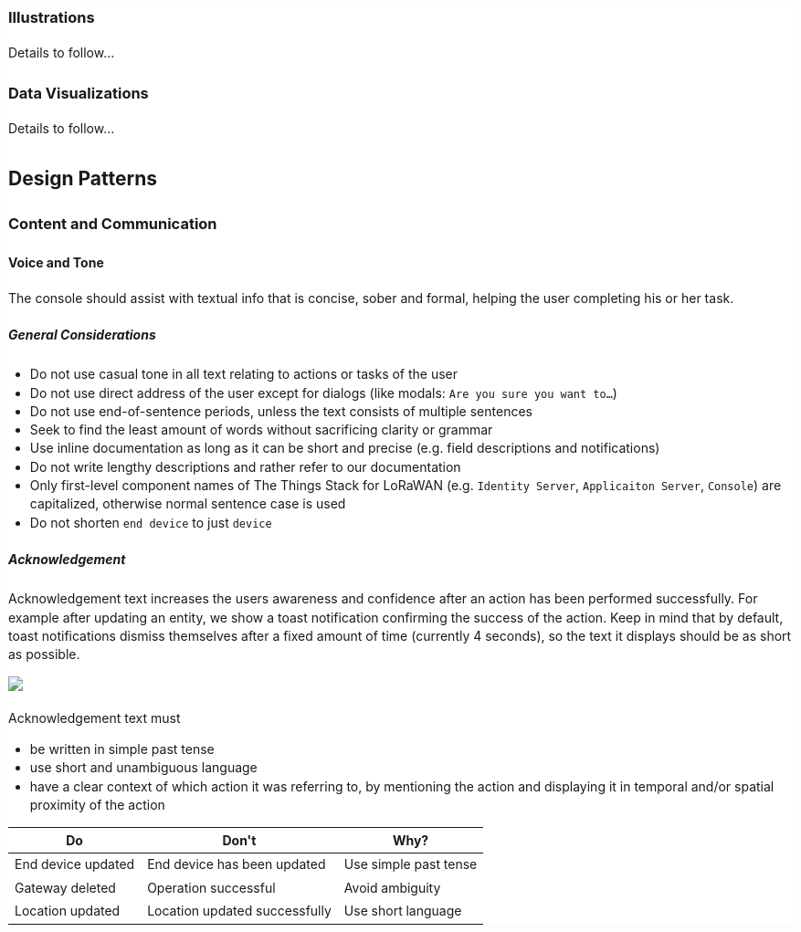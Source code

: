 ### Illustrations

Details to follow…

### Data Visualizations

Details to follow…

## Design Patterns

### Content and Communication

#### Voice and Tone

The console should assist with textual info that is concise, sober and formal, helping the user completing his or her task.

##### General Considerations

- Do not use casual tone in all text relating to actions or tasks of the user
- Do not use direct address of the user except for dialogs (like modals: `Are you sure you want to…`)
- Do not use end-of-sentence periods, unless the text consists of multiple sentences
- Seek to find the least amount of words without sacrificing clarity or grammar
- Use inline documentation as long as it can be short and precise (e.g. field descriptions and notifications)
- Do not write lengthy descriptions and rather refer to our documentation
- Only first-level component names of The Things Stack for LoRaWAN (e.g. `Identity Server`, `Applicaiton Server`, `Console`) are capitalized, otherwise normal sentence case is used
- Do not shorten `end device` to just `device`

##### Acknowledgement

Acknowledgement text increases the users awareness and confidence after an action has been performed successfully. For example after updating an entity, we show a toast notification confirming the success of the action. Keep in mind that by default, toast notifications dismiss themselves after a fixed amount of time (currently 4 seconds), so the text it displays should be as short as possible.

<img src="https://user-images.githubusercontent.com/5710611/79826969-0fd4cb80-83d8-11ea-9023-2ab90637624d.png" width="300px"/>

Acknowledgement text must

- be written in simple past tense
- use short and unambiguous language
- have a clear context of which action it was referring to, by mentioning the action and displaying it in temporal and/or spatial proximity of the action

| Do                 | Don't                         | Why?                  |
|--------------------|-------------------------------|-----------------------|
| End device updated | End device has been updated   | Use simple past tense |
| Gateway deleted    | Operation successful          | Avoid ambiguity       |
| Location updated   | Location updated successfully | Use short language    |
